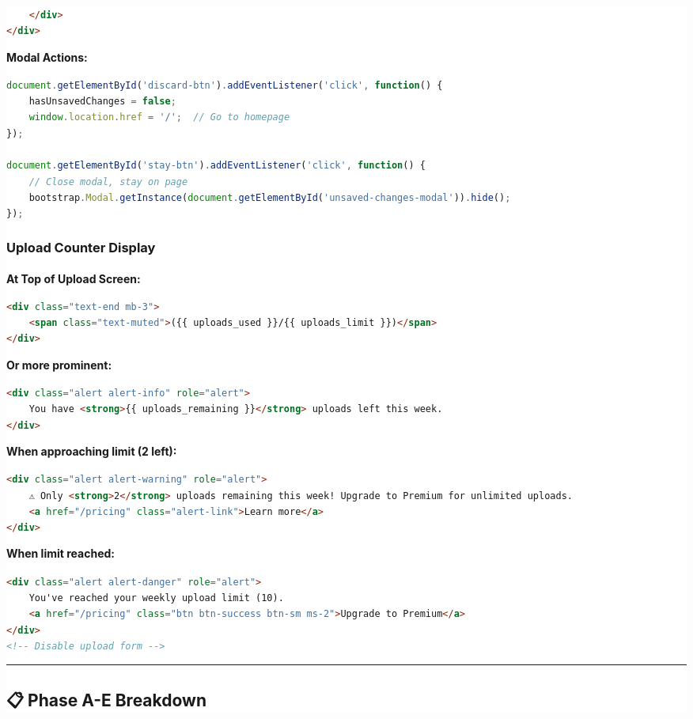 ```html
    </div>
</div>
```

**Modal Actions:**
```javascript
document.getElementById('discard-btn').addEventListener('click', function() {
    hasUnsavedChanges = false;
    window.location.href = '/';  // Go to homepage
});

document.getElementById('stay-btn').addEventListener('click', function() {
    // Close modal, stay on page
    bootstrap.Modal.getInstance(document.getElementById('unsaved-changes-modal')).hide();
});
```

### Upload Counter Display

**At Top of Upload Screen:**
```html
<div class="text-end mb-3">
    <span class="text-muted">({{ uploads_used }}/{{ uploads_limit }})</span>
</div>
```

**Or more prominent:**
```html
<div class="alert alert-info" role="alert">
    You have <strong>{{ uploads_remaining }}</strong> uploads left this week.
</div>
```

**When approaching limit (2 left):**
```html
<div class="alert alert-warning" role="alert">
    ⚠️ Only <strong>2</strong> uploads remaining this week! Upgrade to Premium for unlimited uploads.
    <a href="/pricing" class="alert-link">Learn more</a>
</div>
```

**When limit reached:**
```html
<div class="alert alert-danger" role="alert">
    You've reached your weekly upload limit (10). 
    <a href="/pricing" class="btn btn-success btn-sm ms-2">Upgrade to Premium</a>
</div>
<!-- Disable upload form -->
```

---

## 📋 Phase A-E Breakdown
